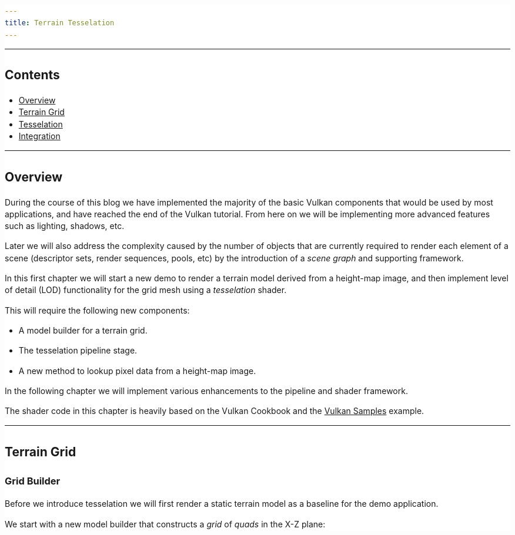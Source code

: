 ```yaml
---
title: Terrain Tesselation
---
```


---

## Contents

- [Overview](#overview)
- [Terrain Grid](#terrain-grid)
- [Tesselation](#tesselation)
- [Integration](#integration)

---

## Overview

During the course of this blog we have implemented the majority of the basic Vulkan components that would be used by most applications, and have reached the end of the Vulkan tutorial.  From here on we will be implementing more advanced features such as lighting, shadows, etc.

Later we will also address the complexity caused by the number of objects that are currently required to render each element of a scene (descriptor sets, render sequences, pools, etc) by the introduction of a _scene graph_ and supporting framework.

In this first chapter we will start a new demo to render a terrain model derived from a height-map image, and then implement level of detail (LOD) functionality for the grid mesh using a _tesselation_ shader.

This will require the following new components:

* A model builder for a terrain grid.

* The tesselation pipeline stage.

* A new method to lookup pixel data from a height-map image.

In the following chapter we will implement various enhancements to the pipeline and shader framework.

The shader code in this chapter is heavily based on the Vulkan Cookbook and the [Vulkan Samples](https://github.com/KhronosGroup/Vulkan-Samples/blob/master/samples/api/terrain_tessellation) example.

---

## Terrain Grid

### Grid Builder

Before we introduce tesselation we will first render a static terrain model as a baseline for the demo application.

We start with a new model builder that constructs a _grid_ of _quads_ in the X-Z plane:

